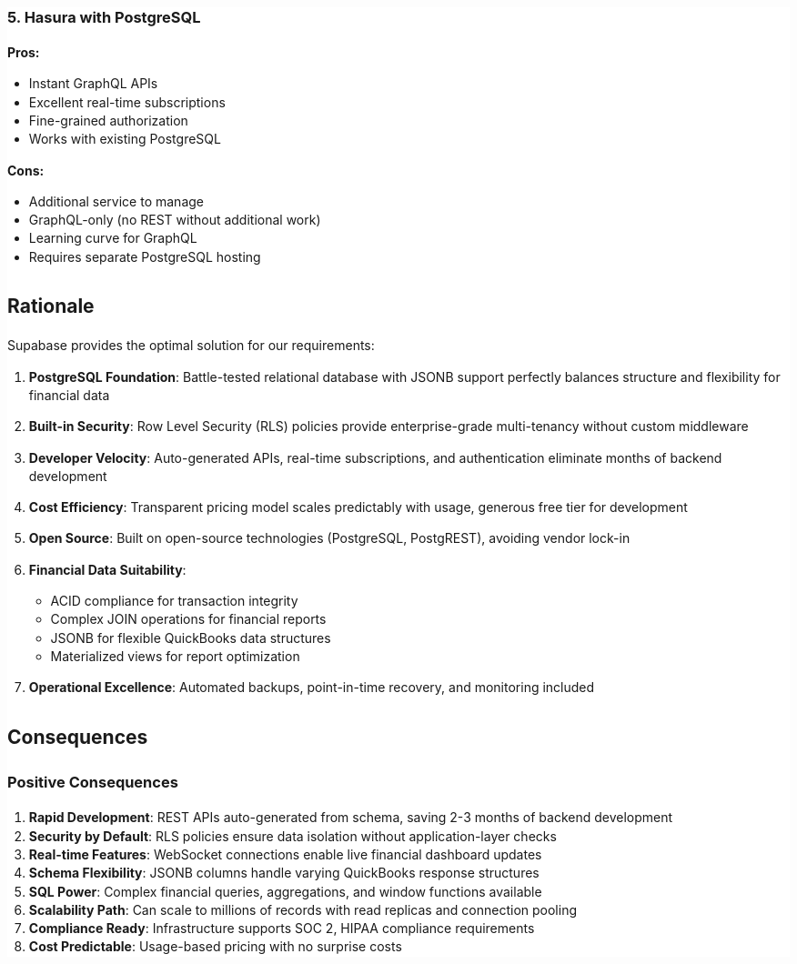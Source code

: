 ### 5. Hasura with PostgreSQL
**Pros:**
- Instant GraphQL APIs
- Excellent real-time subscriptions
- Fine-grained authorization
- Works with existing PostgreSQL

**Cons:**
- Additional service to manage
- GraphQL-only (no REST without additional work)
- Learning curve for GraphQL
- Requires separate PostgreSQL hosting

## Rationale

Supabase provides the optimal solution for our requirements:

1. **PostgreSQL Foundation**: Battle-tested relational database with JSONB support perfectly balances structure and flexibility for financial data

2. **Built-in Security**: Row Level Security (RLS) policies provide enterprise-grade multi-tenancy without custom middleware

3. **Developer Velocity**: Auto-generated APIs, real-time subscriptions, and authentication eliminate months of backend development

4. **Cost Efficiency**: Transparent pricing model scales predictably with usage, generous free tier for development

5. **Open Source**: Built on open-source technologies (PostgreSQL, PostgREST), avoiding vendor lock-in

6. **Financial Data Suitability**: 
   - ACID compliance for transaction integrity
   - Complex JOIN operations for financial reports
   - JSONB for flexible QuickBooks data structures
   - Materialized views for report optimization

7. **Operational Excellence**: Automated backups, point-in-time recovery, and monitoring included

## Consequences

### Positive Consequences

1. **Rapid Development**: REST APIs auto-generated from schema, saving 2-3 months of backend development
2. **Security by Default**: RLS policies ensure data isolation without application-layer checks
3. **Real-time Features**: WebSocket connections enable live financial dashboard updates
4. **Schema Flexibility**: JSONB columns handle varying QuickBooks response structures
5. **SQL Power**: Complex financial queries, aggregations, and window functions available
6. **Scalability Path**: Can scale to millions of records with read replicas and connection pooling
7. **Compliance Ready**: Infrastructure supports SOC 2, HIPAA compliance requirements
8. **Cost Predictable**: Usage-based pricing with no surprise costs
